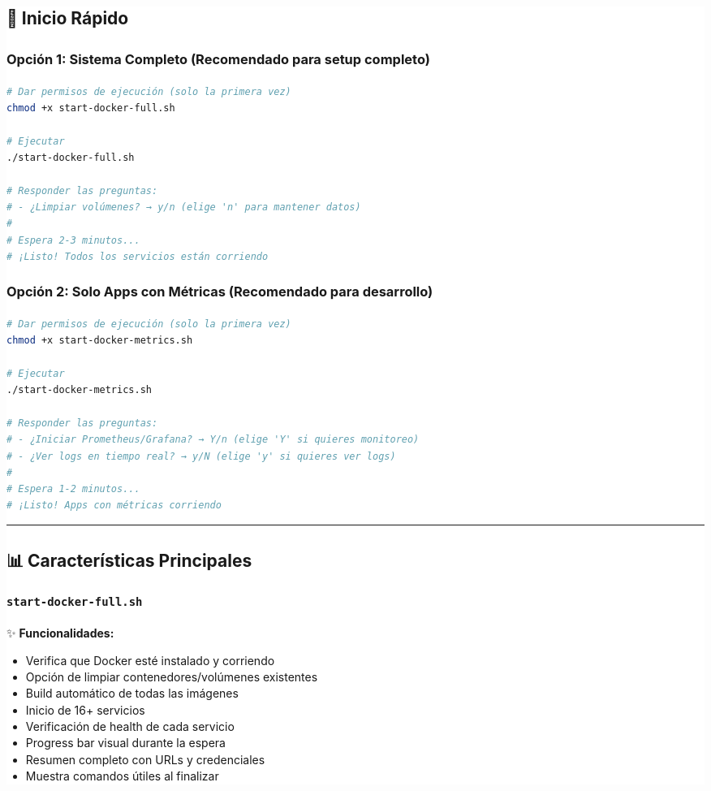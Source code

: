 
## 🚀 Inicio Rápido

### Opción 1: Sistema Completo (Recomendado para setup completo)

```bash
# Dar permisos de ejecución (solo la primera vez)
chmod +x start-docker-full.sh

# Ejecutar
./start-docker-full.sh

# Responder las preguntas:
# - ¿Limpiar volúmenes? → y/n (elige 'n' para mantener datos)
# 
# Espera 2-3 minutos...
# ¡Listo! Todos los servicios están corriendo
```

### Opción 2: Solo Apps con Métricas (Recomendado para desarrollo)

```bash
# Dar permisos de ejecución (solo la primera vez)
chmod +x start-docker-metrics.sh

# Ejecutar
./start-docker-metrics.sh

# Responder las preguntas:
# - ¿Iniciar Prometheus/Grafana? → Y/n (elige 'Y' si quieres monitoreo)
# - ¿Ver logs en tiempo real? → y/N (elige 'y' si quieres ver logs)
#
# Espera 1-2 minutos...
# ¡Listo! Apps con métricas corriendo
```

---

## 📊 Características Principales

### `start-docker-full.sh`

✨ **Funcionalidades:**
- Verifica que Docker esté instalado y corriendo
- Opción de limpiar contenedores/volúmenes existentes
- Build automático de todas las imágenes
- Inicio de 16+ servicios
- Verificación de health de cada servicio
- Progress bar visual durante la espera
- Resumen completo con URLs y credenciales
- Muestra comandos útiles al finalizar
